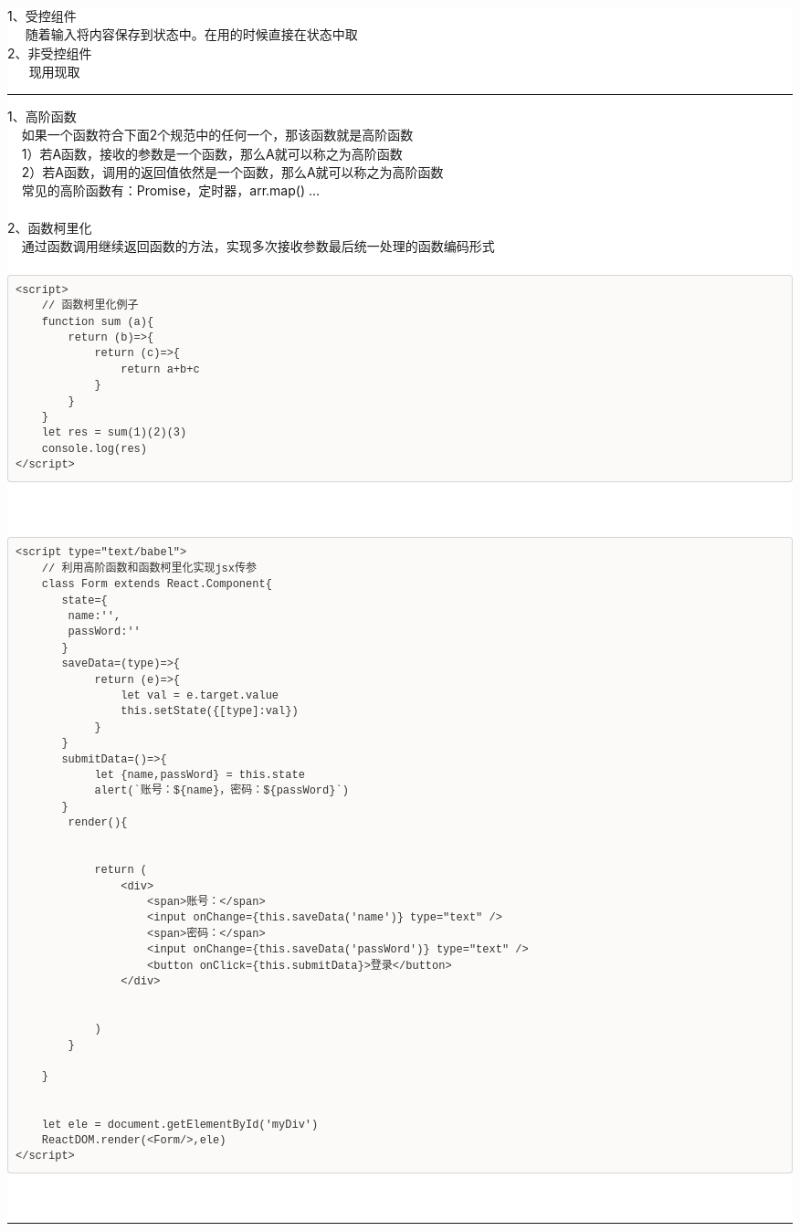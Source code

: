 
<div>
<span><div>1、受控组件</div><div>     随着输入将内容保存到状态中。在用的时候直接在状态中取</div><div>2、非受控组件</div><div>      现用现取</div></span>
</div>
<hr>
<a name="1038"/>

<div>
<span><div>1、高阶函数</div><div><span>    </span>如果一个函数符合下面2个规范中的任何一个，那该函数就是高阶函数</div><div><span>    1）若A函数，接收的参数是一个函数，那么A就可以称之为高阶函数</span><br/></div><div><span><span>    2）若A函数，调用的返回值依然是一个函数，那么A就可以称之为高阶函数</span><br/></span></div><div><span><span>    常见的高阶函数有：Promise，定时器，arr.map() ...</span><br/></span></div><div><span><br/></span></div><div><span>2、函数柯里化</span></div><div><span><span>    通过函数调用继续返回函数的方法，实现多次接收参数最后统一处理的函数编码形式</span><br/></span></div><div><span>    </span><br/></div><div><div style="box-sizing: border-box; padding: 8px; font-family: Monaco, Menlo, Consolas, &quot;Courier New&quot;, monospace; font-size: 12px; color: rgb(51, 51, 51); border-radius: 4px; background-color: rgb(251, 250, 248); border: 1px solid rgba(0, 0, 0, 0.15);-en-codeblock:true;"><div><span>&lt;script&gt;</span></div><div><span>    // 函数柯里化例子</span></div><div><span>    function sum (a){</span></div><div><span>        return (b)=&gt;{</span></div><div><span>            return (c)=&gt;{</span></div><div><span>                return a+b+c</span></div><div><span>            }</span></div><div><span>        }</span></div><div><span>    }</span></div><div><span>    let res = sum(1)(2)(3)</span></div><div><span>    console.log(res)</span></div><div><span>&lt;/script&gt;</span></div></div><br/></div><div><span><br/></span><br/></div><div><div style="box-sizing: border-box; padding: 8px; font-family: Monaco, Menlo, Consolas, &quot;Courier New&quot;, monospace; font-size: 12px; color: rgb(51, 51, 51); border-radius: 4px; background-color: rgb(251, 250, 248); border: 1px solid rgba(0, 0, 0, 0.15);-en-codeblock:true;"><div><span>&lt;script type=&quot;text/babel&quot;&gt;</span></div><div><span>    // 利用高阶函数和函数柯里化实现jsx传参</span></div><div><span>    class Form extends React.Component{</span></div><div><span>       state={</span></div><div><span>        name:'',</span></div><div><span>        passWord:''</span></div><div><span>       }</span></div><div><span>       saveData=(type)=&gt;{</span></div><div><span>            return (e)=&gt;{</span></div><div><span>                let val = e.target.value</span></div><div><span>                this.setState({[type]:val})</span></div><div><span>            }</span></div><div><span>       }</span></div><div><span>       submitData=()=&gt;{</span></div><div><span>            let {name,passWord} = this.state</span></div><div><span>            alert(`账号：${name}，密码：${passWord}`)</span></div><div><span>       }</span></div><div><span>        render(){</span></div><div><span><br/></span></div><div><span><br/></span></div><div><span>            return (</span></div><div><span>                &lt;div&gt;</span></div><div><span>                    &lt;span&gt;账号：&lt;/span&gt;</span></div><div><span>                    &lt;input onChange={this.saveData('name')} type=&quot;text&quot; /&gt;</span></div><div><span>                    &lt;span&gt;密码：&lt;/span&gt;    </span></div><div><span>                    &lt;input onChange={this.saveData('passWord')} type=&quot;text&quot; /&gt;</span></div><div><span>                    &lt;button onClick={this.submitData}&gt;登录&lt;/button&gt;</span></div><div><span>                &lt;/div&gt;</span></div><div><span><br/></span></div><div><span><br/></span></div><div><span>            )</span></div><div><span>        }</span></div><div><span>       </span></div><div><span>    }</span></div><div><span><br/></span></div><div><span><br/></span></div><div><span>    let ele = document.getElementById('myDiv')</span></div><div><span>    ReactDOM.render(&lt;Form/&gt;,ele)</span></div><div><span>&lt;/script&gt;</span></div></div><br/></div><div><span><br/></span></div></span>
</div>
<hr>
<a name="1040"/>

<div>